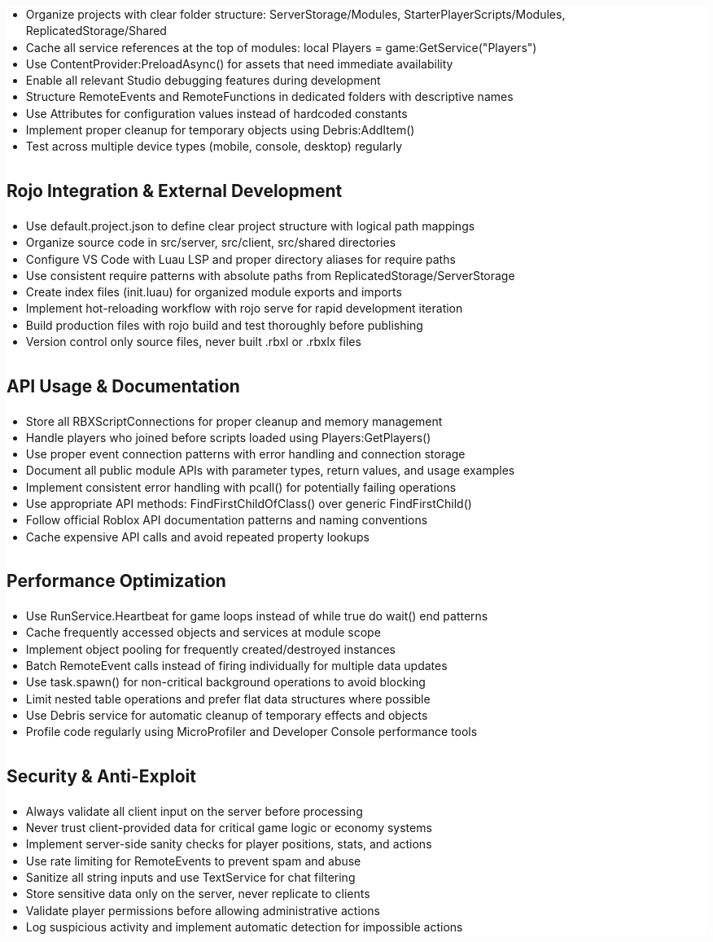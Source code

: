 - Organize projects with clear folder structure: ServerStorage/Modules, StarterPlayerScripts/Modules, ReplicatedStorage/Shared
- Cache all service references at the top of modules: local Players = game:GetService("Players")
- Use ContentProvider:PreloadAsync() for assets that need immediate availability
- Enable all relevant Studio debugging features during development
- Structure RemoteEvents and RemoteFunctions in dedicated folders with descriptive names
- Use Attributes for configuration values instead of hardcoded constants
- Implement proper cleanup for temporary objects using Debris:AddItem()
- Test across multiple device types (mobile, console, desktop) regularly

## Rojo Integration & External Development

- Use default.project.json to define clear project structure with logical path mappings
- Organize source code in src/server, src/client, src/shared directories
- Configure VS Code with Luau LSP and proper directory aliases for require paths
- Use consistent require patterns with absolute paths from ReplicatedStorage/ServerStorage
- Create index files (init.luau) for organized module exports and imports
- Implement hot-reloading workflow with rojo serve for rapid development iteration
- Build production files with rojo build and test thoroughly before publishing
- Version control only source files, never built .rbxl or .rbxlx files

## API Usage & Documentation

- Store all RBXScriptConnections for proper cleanup and memory management
- Handle players who joined before scripts loaded using Players:GetPlayers()
- Use proper event connection patterns with error handling and connection storage
- Document all public module APIs with parameter types, return values, and usage examples
- Implement consistent error handling with pcall() for potentially failing operations
- Use appropriate API methods: FindFirstChildOfClass() over generic FindFirstChild()
- Follow official Roblox API documentation patterns and naming conventions
- Cache expensive API calls and avoid repeated property lookups

## Performance Optimization

- Use RunService.Heartbeat for game loops instead of while true do wait() end patterns
- Cache frequently accessed objects and services at module scope
- Implement object pooling for frequently created/destroyed instances
- Batch RemoteEvent calls instead of firing individually for multiple data updates
- Use task.spawn() for non-critical background operations to avoid blocking
- Limit nested table operations and prefer flat data structures where possible
- Use Debris service for automatic cleanup of temporary effects and objects
- Profile code regularly using MicroProfiler and Developer Console performance tools

## Security & Anti-Exploit

- Always validate all client input on the server before processing
- Never trust client-provided data for critical game logic or economy systems
- Implement server-side sanity checks for player positions, stats, and actions
- Use rate limiting for RemoteEvents to prevent spam and abuse
- Sanitize all string inputs and use TextService for chat filtering
- Store sensitive data only on the server, never replicate to clients
- Validate player permissions before allowing administrative actions
- Log suspicious activity and implement automatic detection for impossible actions
